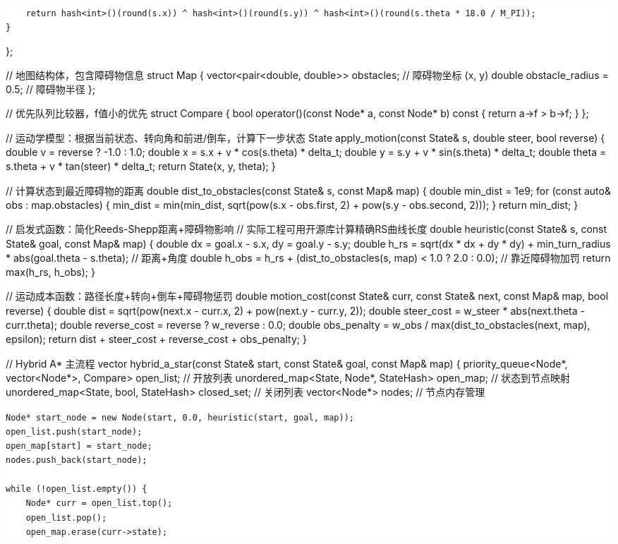         return hash<int>()(round(s.x)) ^ hash<int>()(round(s.y)) ^ hash<int>()(round(s.theta * 18.0 / M_PI));
    }
};

// 地图结构体，包含障碍物信息
struct Map {
    vector<pair<double, double>> obstacles; // 障碍物坐标 (x, y)
    double obstacle_radius = 0.5;           // 障碍物半径
};

// 优先队列比较器，f值小的优先
struct Compare {
    bool operator()(const Node* a, const Node* b) const { return a->f > b->f; }
};

// 运动学模型：根据当前状态、转向角和前进/倒车，计算下一步状态
State apply_motion(const State& s, double steer, bool reverse) {
    double v = reverse ? -1.0 : 1.0;
    double x = s.x + v * cos(s.theta) * delta_t;
    double y = s.y + v * sin(s.theta) * delta_t;
    double theta = s.theta + v * tan(steer) * delta_t;
    return State(x, y, theta);
}

// 计算状态到最近障碍物的距离
double dist_to_obstacles(const State& s, const Map& map) {
    double min_dist = 1e9;
    for (const auto& obs : map.obstacles) {
        min_dist = min(min_dist, sqrt(pow(s.x - obs.first, 2) + pow(s.y - obs.second, 2)));
    }
    return min_dist;
}

// 启发式函数：简化Reeds-Shepp距离+障碍物影响
// 实际工程可用开源库计算精确RS曲线长度
double heuristic(const State& s, const State& goal, const Map& map) {
    double dx = goal.x - s.x, dy = goal.y - s.y;
    double h_rs = sqrt(dx * dx + dy * dy) + min_turn_radius * abs(goal.theta - s.theta); // 距离+角度
    double h_obs = h_rs + (dist_to_obstacles(s, map) < 1.0 ? 2.0 : 0.0);                // 靠近障碍物加罚
    return max(h_rs, h_obs);
}

// 运动成本函数：路径长度+转向+倒车+障碍物惩罚
double motion_cost(const State& curr, const State& next, const Map& map, bool reverse) {
    double dist = sqrt(pow(next.x - curr.x, 2) + pow(next.y - curr.y, 2));
    double steer_cost = w_steer * abs(next.theta - curr.theta);
    double reverse_cost = reverse ? w_reverse : 0.0;
    double obs_penalty = w_obs / max(dist_to_obstacles(next, map), epsilon);
    return dist + steer_cost + reverse_cost + obs_penalty;
}

// Hybrid A* 主流程
vector<State> hybrid_a_star(const State& start, const State& goal, const Map& map) {
    priority_queue<Node*, vector<Node*>, Compare> open_list; // 开放列表
    unordered_map<State, Node*, StateHash> open_map;         // 状态到节点映射
    unordered_map<State, bool, StateHash> closed_set;        // 关闭列表
    vector<Node*> nodes;                                     // 节点内存管理

    Node* start_node = new Node(start, 0.0, heuristic(start, goal, map));
    open_list.push(start_node);
    open_map[start] = start_node;
    nodes.push_back(start_node);

    while (!open_list.empty()) {
        Node* curr = open_list.top();
        open_list.pop();
        open_map.erase(curr->state);